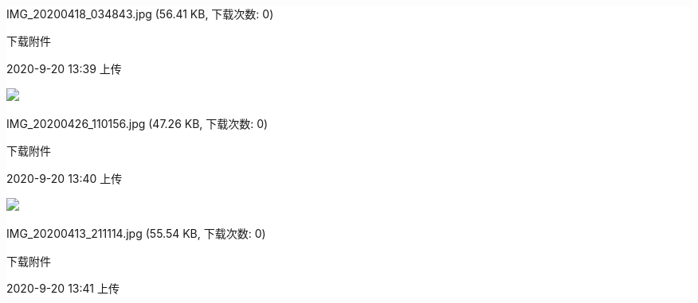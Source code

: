 




IMG_20200418_034843.jpg
(56.41 KB, 下载次数: 0)




下载附件


2020-9-20 13:39 上传









<img src="https://img.saraba1st.com/forum/202009/20/133956myuy7xvzaxeq6v88.jpg" referrerpolicy="no-referrer">









IMG_20200426_110156.jpg
(47.26 KB, 下载次数: 0)




下载附件


2020-9-20 13:40 上传









<img src="https://img.saraba1st.com/forum/202009/20/134019trzfyrxr30p33krf.jpg" referrerpolicy="no-referrer">









IMG_20200413_211114.jpg
(55.54 KB, 下载次数: 0)




下载附件


2020-9-20 13:41 上传





